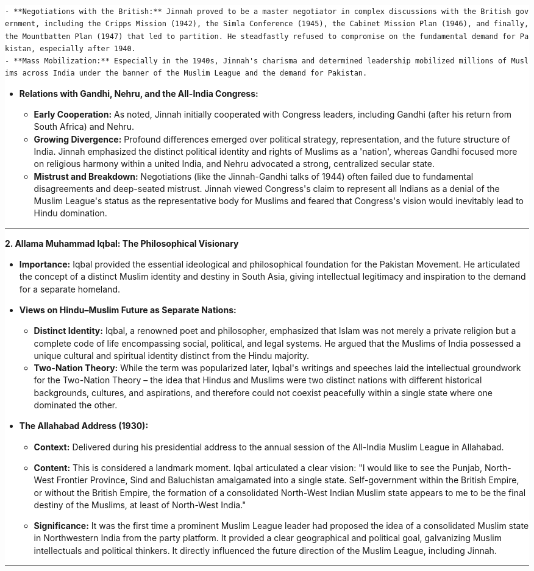     - **Negotiations with the British:** Jinnah proved to be a master negotiator in complex discussions with the British government, including the Cripps Mission (1942), the Simla Conference (1945), the Cabinet Mission Plan (1946), and finally, the Mountbatten Plan (1947) that led to partition. He steadfastly refused to compromise on the fundamental demand for Pakistan, especially after 1940.
    - **Mass Mobilization:** Especially in the 1940s, Jinnah's charisma and determined leadership mobilized millions of Muslims across India under the banner of the Muslim League and the demand for Pakistan.
- **Relations with Gandhi, Nehru, and the All-India Congress:**
    
    - **Early Cooperation:** As noted, Jinnah initially cooperated with Congress leaders, including Gandhi (after his return from South Africa) and Nehru.
    - **Growing Divergence:** Profound differences emerged over political strategy, representation, and the future structure of India. Jinnah emphasized the distinct political identity and rights of Muslims as a 'nation', whereas Gandhi focused more on religious harmony within a united India, and Nehru advocated a strong, centralized secular state.
    - **Mistrust and Breakdown:** Negotiations (like the Jinnah-Gandhi talks of 1944) often failed due to fundamental disagreements and deep-seated mistrust. Jinnah viewed Congress's claim to represent all Indians as a denial of the Muslim League's status as the representative body for Muslims and feared that Congress's vision would inevitably lead to Hindu domination.

---

**2. Allama Muhammad Iqbal: The Philosophical Visionary**

- **Importance:** Iqbal provided the essential ideological and philosophical foundation for the Pakistan Movement. He articulated the concept of a distinct Muslim identity and destiny in South Asia, giving intellectual legitimacy and inspiration to the demand for a separate homeland.
    
- **Views on Hindu–Muslim Future as Separate Nations:**
    
    - **Distinct Identity:** Iqbal, a renowned poet and philosopher, emphasized that Islam was not merely a private religion but a complete code of life encompassing social, political, and legal systems. He argued that the Muslims of India possessed a unique cultural and spiritual identity distinct from the Hindu majority.
    - **Two-Nation Theory:** While the term was popularized later, Iqbal's writings and speeches laid the intellectual groundwork for the Two-Nation Theory – the idea that Hindus and Muslims were two distinct nations with different historical backgrounds, cultures, and aspirations, and therefore could not coexist peacefully within a single state where one dominated the other.
- **The Allahabad Address (1930):**
    
    - **Context:** Delivered during his presidential address to the annual session of the All-India Muslim League in Allahabad.
    - **Content:** This is considered a landmark moment. Iqbal articulated a clear vision: "I would like to see the Punjab, North-West Frontier Province, Sind and Baluchistan amalgamated into a single state. Self-government within the British Empire, or without the British Empire, the formation of a consolidated North-West Indian Muslim state appears to me to be the final destiny of the Muslims, at least of North-West India."  
        
    - **Significance:** It was the first time a prominent Muslim League leader had proposed the idea of a consolidated Muslim state in Northwestern India from the party platform. It provided a clear geographical and political goal, galvanizing Muslim intellectuals and political thinkers. It directly influenced the future direction of the Muslim League, including Jinnah.  
        

---

